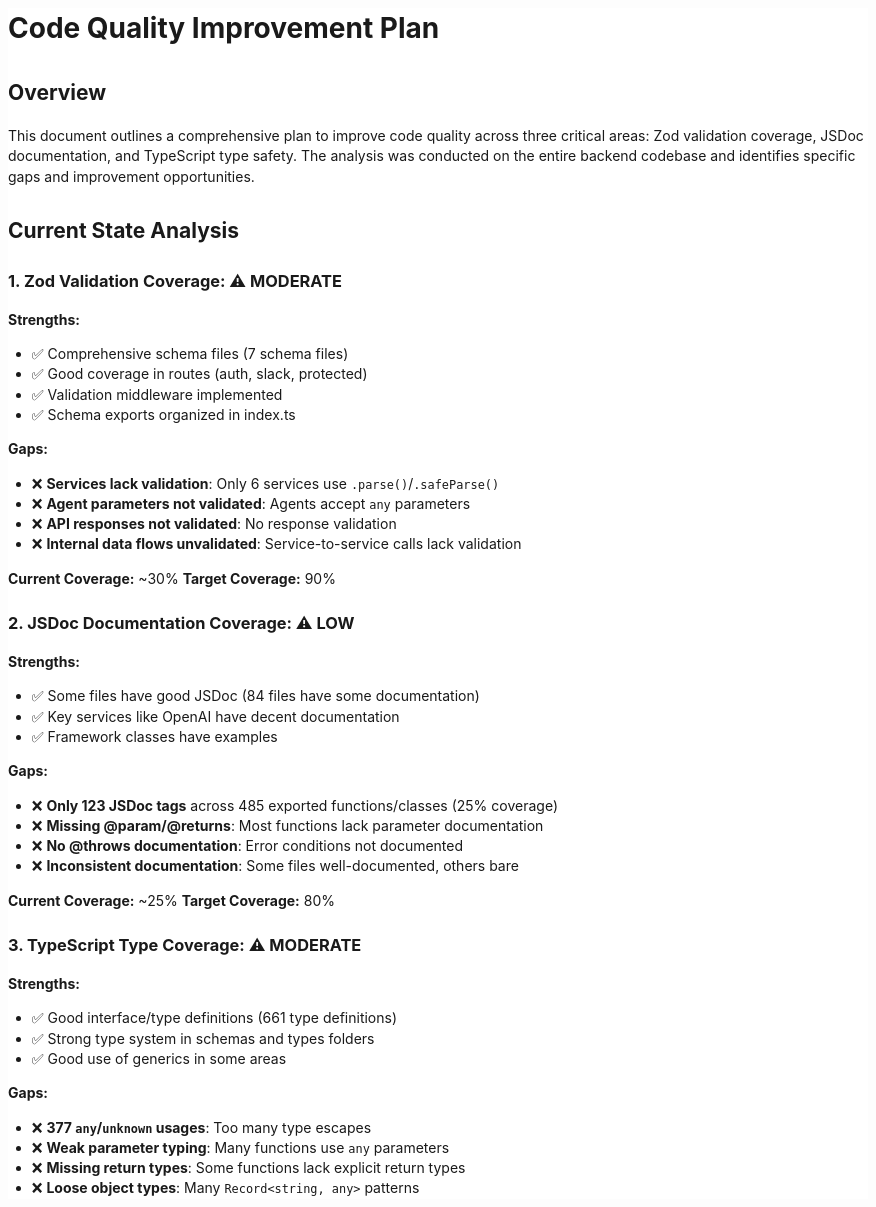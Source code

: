 # Code Quality Improvement Plan

## Overview

This document outlines a comprehensive plan to improve code quality across three critical areas: Zod validation coverage, JSDoc documentation, and TypeScript type safety. The analysis was conducted on the entire backend codebase and identifies specific gaps and improvement opportunities.

## Current State Analysis

### 1. Zod Validation Coverage: ⚠️ MODERATE

**Strengths:**
- ✅ Comprehensive schema files (7 schema files)
- ✅ Good coverage in routes (auth, slack, protected)
- ✅ Validation middleware implemented
- ✅ Schema exports organized in index.ts

**Gaps:**
- ❌ **Services lack validation**: Only 6 services use `.parse()`/`.safeParse()`
- ❌ **Agent parameters not validated**: Agents accept `any` parameters
- ❌ **API responses not validated**: No response validation
- ❌ **Internal data flows unvalidated**: Service-to-service calls lack validation

**Current Coverage:** ~30%
**Target Coverage:** 90%

### 2. JSDoc Documentation Coverage: ⚠️ LOW

**Strengths:**
- ✅ Some files have good JSDoc (84 files have some documentation)
- ✅ Key services like OpenAI have decent documentation
- ✅ Framework classes have examples

**Gaps:**
- ❌ **Only 123 JSDoc tags** across 485 exported functions/classes (25% coverage)
- ❌ **Missing @param/@returns**: Most functions lack parameter documentation
- ❌ **No @throws documentation**: Error conditions not documented
- ❌ **Inconsistent documentation**: Some files well-documented, others bare

**Current Coverage:** ~25%
**Target Coverage:** 80%

### 3. TypeScript Type Coverage: ⚠️ MODERATE

**Strengths:**
- ✅ Good interface/type definitions (661 type definitions)
- ✅ Strong type system in schemas and types folders
- ✅ Good use of generics in some areas

**Gaps:**
- ❌ **377 `any`/`unknown` usages**: Too many type escapes
- ❌ **Weak parameter typing**: Many functions use `any` parameters
- ❌ **Missing return types**: Some functions lack explicit return types
- ❌ **Loose object types**: Many `Record<string, any>` patterns
